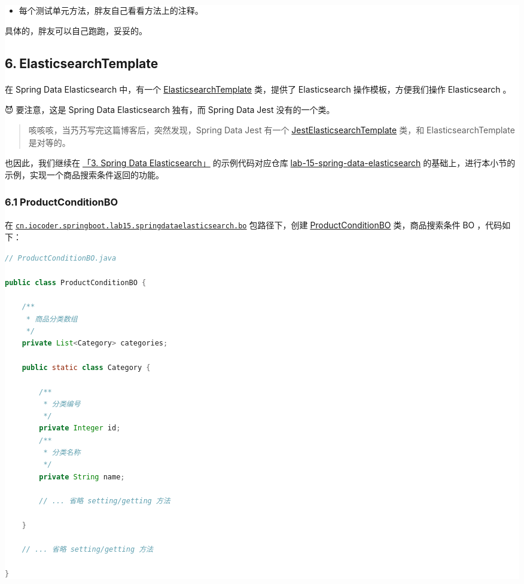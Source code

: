

- 每个测试单元方法，胖友自己看看方法上的注释。

具体的，胖友可以自己跑跑，妥妥的。

## 6. ElasticsearchTemplate

在 Spring Data Elasticsearch 中，有一个 [ElasticsearchTemplate](https://docs.spring.io/spring-data/elasticsearch/docs/current/api/org/springframework/data/elasticsearch/core/ElasticsearchTemplate.html) 类，提供了 Elasticsearch 操作模板，方便我们操作 Elasticsearch 。

😈 要注意，这是 Spring Data Elasticsearch 独有，而 Spring Data Jest 没有的一个类。

> 咳咳咳，当艿艿写完这篇博客后，突然发现，Spring Data Jest 有一个 [JestElasticsearchTemplate](https://github.com/VanRoy/spring-data-jest/blob/master/spring-data-jest/src/main/java/com/github/vanroy/springdata/jest/JestElasticsearchTemplate.java) 类，和 ElasticsearchTemplate 是对等的。

也因此，我们继续在 [「3. Spring Data Elasticsearch」](https://www.iocoder.cn/Spring-Boot/Elasticsearch/#) 的示例代码对应仓库 [lab-15-spring-data-elasticsearch](https://github.com/YunaiV/SpringBoot-Labs/tree/master/lab-15-spring-data-es/lab-15-spring-data-elasticsearch) 的基础上，进行本小节的示例，实现一个商品搜索条件返回的功能。

### 6.1 ProductConditionBO

在 [`cn.iocoder.springboot.lab15.springdataelasticsearch.bo`](https://github.com/YunaiV/SpringBoot-Labs/tree/master/lab-15-spring-data-es/lab-15-spring-data-elasticsearch/src/main/java/cn/iocoder/springboot/lab15/springdataelasticsearch/bo) 包路径下，创建 [ProductConditionBO](https://github.com/YunaiV/SpringBoot-Labs/blob/master/lab-15-spring-data-es/lab-15-spring-data-elasticsearch/src/main/java/cn/iocoder/springboot/lab15/springdataelasticsearch/bo/ProductConditionBO.java) 类，商品搜索条件 BO ，代码如下：



```java
// ProductConditionBO.java

public class ProductConditionBO {

    /**
     * 商品分类数组
     */
    private List<Category> categories;

    public static class Category {

        /**
         * 分类编号
         */
        private Integer id;
        /**
         * 分类名称
         */
        private String name;

        // ... 省略 setting/getting 方法

    }

    // ... 省略 setting/getting 方法

}
```
